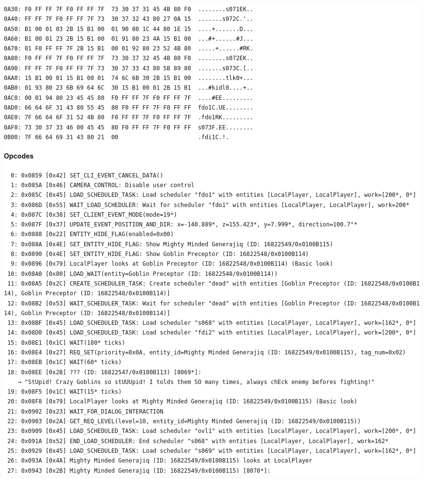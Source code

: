 ```
0A30: F0 FF FF 7F F0 FF FF 7F  73 30 37 31 45 4B 80 F0  ........s071EK..
0A40: FF FF 7F F0 FF FF 7F 73  30 37 32 43 80 27 0A 15  .......s072C.'..
0A50: B1 00 01 03 2B 15 B1 00  01 90 80 1C 44 80 1E 15  ....+.......D...
0A60: B1 00 01 23 2B 15 B1 00  01 91 80 23 4A 15 B1 00  ...#+......#J...
0A70: 01 F0 FF FF 7F 2B 15 B1  00 01 92 80 23 52 4B 80  .....+......#RK.
0A80: F0 FF FF 7F F0 FF FF 7F  73 30 37 32 45 4B 80 F0  ........s072EK..
0A90: FF FF 7F F0 FF FF 7F 73  30 37 33 43 80 5B 89 80  .......s073C.[..
0AA0: 15 B1 00 01 15 B1 00 01  74 6C 6B 30 2B 15 B1 00  ........tlk0+...
0AB0: 01 93 80 23 6B 69 64 6C  30 15 B1 00 01 2B 15 B1  ...#kidl0....+..
0AC0: 00 01 94 80 23 45 45 80  F0 FF FF 7F F0 FF FF 7F  ....#EE.........
0AD0: 66 64 6F 31 43 80 55 45  80 F0 FF FF 7F F0 FF FF  fdo1C.UE........
0AE0: 7F 66 64 6F 31 52 4B 80  F0 FF FF 7F F0 FF FF 7F  .fdo1RK.........
0AF0: 73 30 37 33 46 00 45 45  80 F0 FF FF 7F F0 FF FF  s073F.EE........
0B00: 7F 66 64 69 31 43 80 21  00                       .fdi1C.!.       
```

#### Opcodes

```
  0: 0x0859 [0x42] SET_CLI_EVENT_CANCEL_DATA()
  1: 0x085A [0x46] CAMERA_CONTROL: Disable user control
  2: 0x085C [0x45] LOAD_SCHEDULED_TASK: Load scheduler "fdo1" with entities [LocalPlayer, LocalPlayer], work=[200*, 0*]
  3: 0x086D [0x55] WAIT_LOAD_SCHEDULER: Wait for scheduler "fdo1" with entities [LocalPlayer, LocalPlayer], work=200*
  4: 0x087C [0x38] SET_CLIENT_EVENT_MODE(mode=19*)
  5: 0x087F [0x37] UPDATE_EVENT_POSITION_AND_DIR: x=-140.889*, z=155.423*, y=7.999*, direction=100.7°*
  6: 0x0888 [0x22] ENTITY_HIDE_FLAG(enabled=0x00)
  7: 0x088A [0x4E] SET_ENTITY_HIDE_FLAG: Show Mighty Minded Generajiq (ID: 16822549/0x0100B115)
  8: 0x0890 [0x4E] SET_ENTITY_HIDE_FLAG: Show Goblin Preceptor (ID: 16822548/0x0100B114)
  9: 0x0896 [0x79] LocalPlayer looks at Goblin Preceptor (ID: 16822548/0x0100B114) (Basic look)
 10: 0x08A0 [0x80] LOAD_WAIT(entity=Goblin Preceptor (ID: 16822548/0x0100B114))
 11: 0x08A5 [0x2C] CREATE_SCHEDULER_TASK: Create scheduler "dead" with entities [Goblin Preceptor (ID: 16822548/0x0100B114), Goblin Preceptor (ID: 16822548/0x0100B114)]
 12: 0x08B2 [0x53] WAIT_SCHEDULER_TASK: Wait for scheduler "dead" with entities [Goblin Preceptor (ID: 16822548/0x0100B114), Goblin Preceptor (ID: 16822548/0x0100B114)]
 13: 0x08BF [0x45] LOAD_SCHEDULED_TASK: Load scheduler "s068" with entities [LocalPlayer, LocalPlayer], work=[162*, 0*]
 14: 0x08D0 [0x45] LOAD_SCHEDULED_TASK: Load scheduler "fdi2" with entities [LocalPlayer, LocalPlayer], work=[200*, 0*]
 15: 0x08E1 [0x1C] WAIT(180* ticks)
 16: 0x08E4 [0x27] REQ_SET(priority=0x0A, entity_id=Mighty Minded Generajiq (ID: 16822549/0x0100B115), tag_num=0x02)
 17: 0x08EB [0x1C] WAIT(60* ticks)
 18: 0x08EE [0x2B] ??? (ID: 16822547/0x0100B113) [8069*]:
    → "StUpid! Crazy Goblins so stUUUpid! I tolds them SO many times, always chEck enemy befores fighting!"
 19: 0x08F5 [0x1C] WAIT(15* ticks)
 20: 0x08F8 [0x79] LocalPlayer looks at Mighty Minded Generajiq (ID: 16822549/0x0100B115) (Basic look)
 21: 0x0902 [0x23] WAIT_FOR_DIALOG_INTERACTION
 22: 0x0903 [0x2A] GET_REQ_LEVEL(level=10, entity_id=Mighty Minded Generajiq (ID: 16822549/0x0100B115))
 23: 0x0909 [0x45] LOAD_SCHEDULED_TASK: Load scheduler "ovl1" with entities [LocalPlayer, LocalPlayer], work=[200*, 0*]
 24: 0x091A [0x52] END_LOAD_SCHEDULER: End scheduler "s068" with entities [LocalPlayer, LocalPlayer], work=162*
 25: 0x0929 [0x45] LOAD_SCHEDULED_TASK: Load scheduler "s069" with entities [LocalPlayer, LocalPlayer], work=[162*, 0*]
 26: 0x093A [0x4A] Mighty Minded Generajiq (ID: 16822549/0x0100B115) looks at LocalPlayer
 27: 0x0943 [0x2B] Mighty Minded Generajiq (ID: 16822549/0x0100B115) [8070*]:
